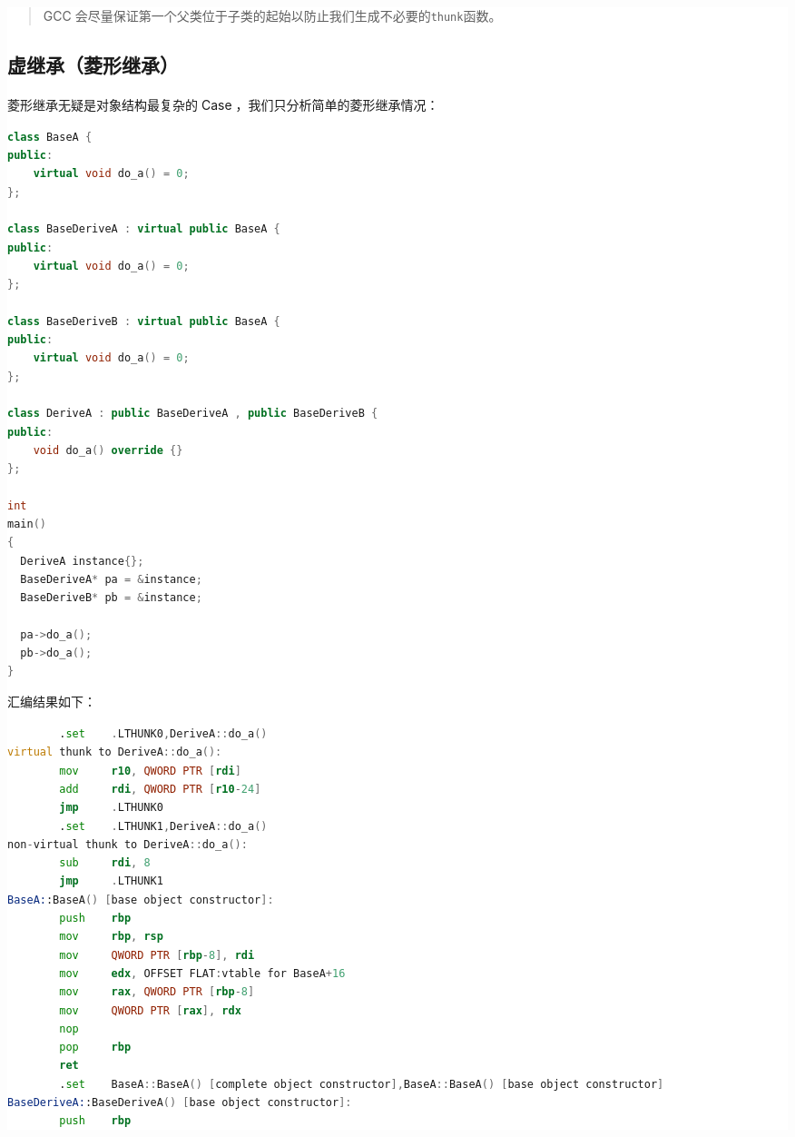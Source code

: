 > GCC 会尽量保证第一个父类位于子类的起始以防止我们生成不必要的`thunk`函数。

## 虚继承（菱形继承）

菱形继承无疑是对象结构最复杂的 Case ，我们只分析简单的菱形继承情况：

```cpp
class BaseA {
public:
    virtual void do_a() = 0;
};

class BaseDeriveA : virtual public BaseA {
public:
    virtual void do_a() = 0;
};

class BaseDeriveB : virtual public BaseA {
public:
    virtual void do_a() = 0;
};

class DeriveA : public BaseDeriveA , public BaseDeriveB {
public:
    void do_a() override {}
};

int
main()
{
  DeriveA instance{};
  BaseDeriveA* pa = &instance;
  BaseDeriveB* pb = &instance;

  pa->do_a();
  pb->do_a();
}
```

汇编结果如下：

```asm
        .set    .LTHUNK0,DeriveA::do_a()
virtual thunk to DeriveA::do_a():
        mov     r10, QWORD PTR [rdi]
        add     rdi, QWORD PTR [r10-24]
        jmp     .LTHUNK0
        .set    .LTHUNK1,DeriveA::do_a()
non-virtual thunk to DeriveA::do_a():
        sub     rdi, 8
        jmp     .LTHUNK1
BaseA::BaseA() [base object constructor]:
        push    rbp
        mov     rbp, rsp
        mov     QWORD PTR [rbp-8], rdi
        mov     edx, OFFSET FLAT:vtable for BaseA+16
        mov     rax, QWORD PTR [rbp-8]
        mov     QWORD PTR [rax], rdx
        nop
        pop     rbp
        ret
        .set    BaseA::BaseA() [complete object constructor],BaseA::BaseA() [base object constructor]
BaseDeriveA::BaseDeriveA() [base object constructor]:
        push    rbp
```
